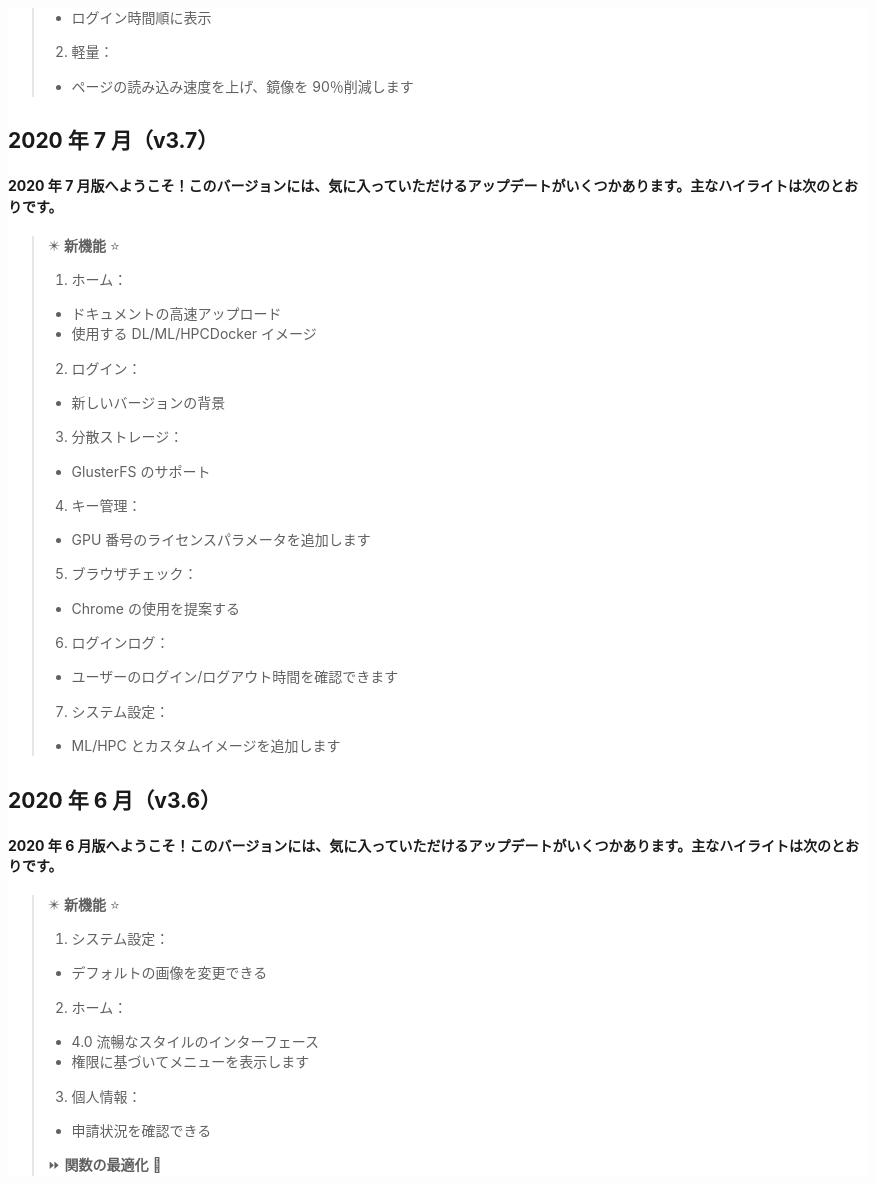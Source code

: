 > - ログイン時間順に表示
>
> 2. 軽量：
>
> - ページの読み込み速度を上げ、鏡像を 90％削減します

## 2020 年 7 月（v3.7）

#### 2020 年 7 月版へようこそ！このバージョンには、気に入っていただけるアップデートがいくつかあります。主なハイライトは次のとおりです。

> ✴️ **新機能** ⭐
>
> 1. ホーム：
>
> - ドキュメントの高速アップロード
> - 使用する DL/ML/HPCDocker イメージ
>
> 2. ログイン：
>
> - 新しいバージョンの背景
>
> 3. 分散ストレージ：
>
> - GlusterFS のサポート
>
> 4. キー管理：
>
> - GPU 番号のライセンスパラメータを追加します
>
> 5. ブラウザチェック：
>
> - Chrome の使用を提案する
>
> 6. ログインログ：
>
> - ユーザーのログイン/ログアウト時間を確認できます
>
> 7. システム設定：
>
> - ML/HPC とカスタムイメージを追加します

## 2020 年 6 月（v3.6）

#### 2020 年 6 月版へようこそ！このバージョンには、気に入っていただけるアップデートがいくつかあります。主なハイライトは次のとおりです。

> ✴️ **新機能** ⭐
>
> 1. システム設定：
>
> - デフォルトの画像を変更できる
>
> 2. ホーム：
>
> - 4.0 流暢なスタイルのインターフェース
> - 権限に基づいてメニューを表示します
>
> 3. 個人情報：
>
> - 申請状況を確認できる
>
> ⏩ **関数の最適化** 🚀